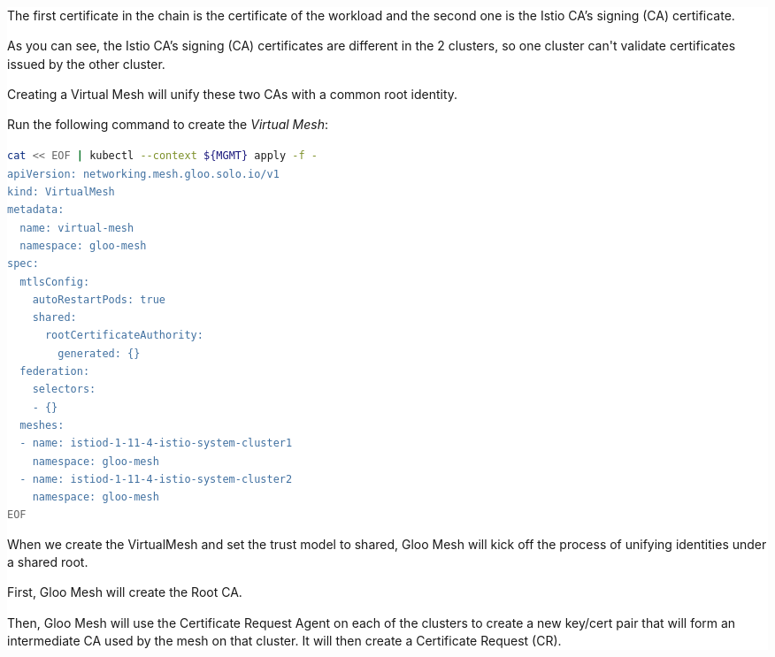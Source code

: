 
The first certificate in the chain is the certificate of the workload and the second one is the Istio CA’s signing (CA) certificate.

As you can see, the Istio CA’s signing (CA) certificates are different in the 2 clusters, so one cluster can't validate certificates issued by the other cluster.

Creating a Virtual Mesh will unify these two CAs with a common root identity.

Run the following command to create the *Virtual Mesh*:



```bash
cat << EOF | kubectl --context ${MGMT} apply -f -
apiVersion: networking.mesh.gloo.solo.io/v1
kind: VirtualMesh
metadata:
  name: virtual-mesh
  namespace: gloo-mesh
spec:
  mtlsConfig:
    autoRestartPods: true
    shared:
      rootCertificateAuthority:
        generated: {}
  federation:
    selectors:
    - {}
  meshes:
  - name: istiod-1-11-4-istio-system-cluster1
    namespace: gloo-mesh
  - name: istiod-1-11-4-istio-system-cluster2
    namespace: gloo-mesh
EOF
```

When we create the VirtualMesh and set the trust model to shared, Gloo Mesh will kick off the process of unifying identities under a shared root.

First, Gloo Mesh will create the Root CA.

Then, Gloo Mesh will use the Certificate Request Agent on each of the clusters to create a new key/cert pair that will form an intermediate CA used by the mesh on that cluster. It will then create a Certificate Request (CR).

